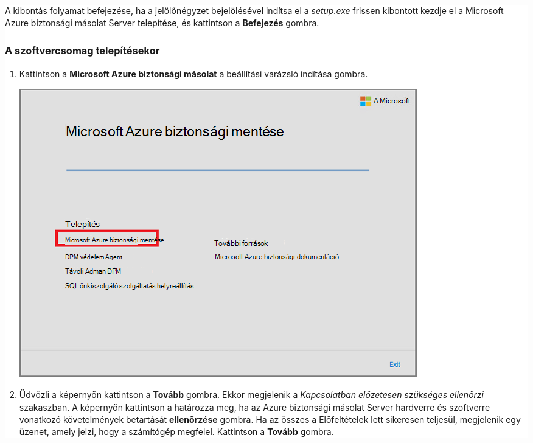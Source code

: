 A kibontás folyamat befejezése, ha a jelölőnégyzet bejelölésével indítsa el a *setup.exe* frissen kibontott kezdje el a Microsoft Azure biztonsági másolat Server telepítése, és kattintson a **Befejezés** gombra.

### <a name="installing-the-software-package"></a>A szoftvercsomag telepítésekor

1. Kattintson a **Microsoft Azure biztonsági másolat** a beállítási varázsló indítása gombra.

    ![Microsoft Azure biztonsági beállítási varázsló](./media/backup-azure-microsoft-azure-backup/launch-screen2.png)

2. Üdvözli a képernyőn kattintson a **Tovább** gombra. Ekkor megjelenik a *Kapcsolatban előzetesen szükséges ellenőrzi* szakaszban. A képernyőn kattintson a határozza meg, ha az Azure biztonsági másolat Server hardverre és szoftverre vonatkozó követelmények betartását **ellenőrzése** gombra. Ha az összes a Előfeltételek lett sikeresen teljesül, megjelenik egy üzenet, amely jelzi, hogy a számítógép megfelel. Kattintson a **Tovább** gombra.
